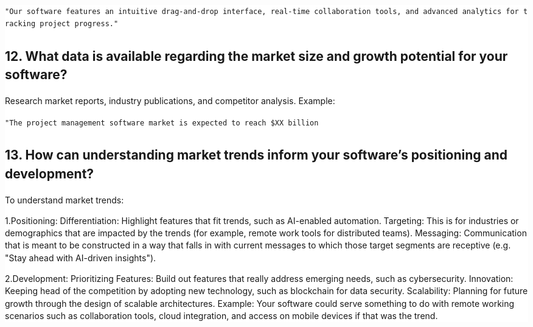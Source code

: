     "Our software features an intuitive drag-and-drop interface, real-time collaboration tools, and advanced analytics for tracking project progress."
    
## 12. What data is available regarding the market size and growth potential for your software?
Research market reports, industry publications, and competitor analysis.
Example:

    "The project management software market is expected to reach $XX billion
    
## 13. How can understanding market trends inform your software’s positioning and development?
To understand market trends:

1.Positioning:
Differentiation: Highlight features that fit trends, such as AI-enabled automation.
Targeting: This is for industries or demographics that are impacted by the trends (for example, remote work tools for distributed teams).
Messaging: Communication that is meant to be constructed in a way that falls in with current messages to which those target segments are receptive (e.g. "Stay ahead with AI-driven insights").

2.Development:
Prioritizing Features: Build out features that really address emerging needs, such as cybersecurity.
Innovation: Keeping head of the competition by adopting new technology, such as blockchain for data security.
Scalability: Planning for future growth through the design of scalable architectures.
Example: Your software could serve something to do with remote working scenarios such as collaboration tools, cloud integration, and access on mobile devices if that was the trend.
